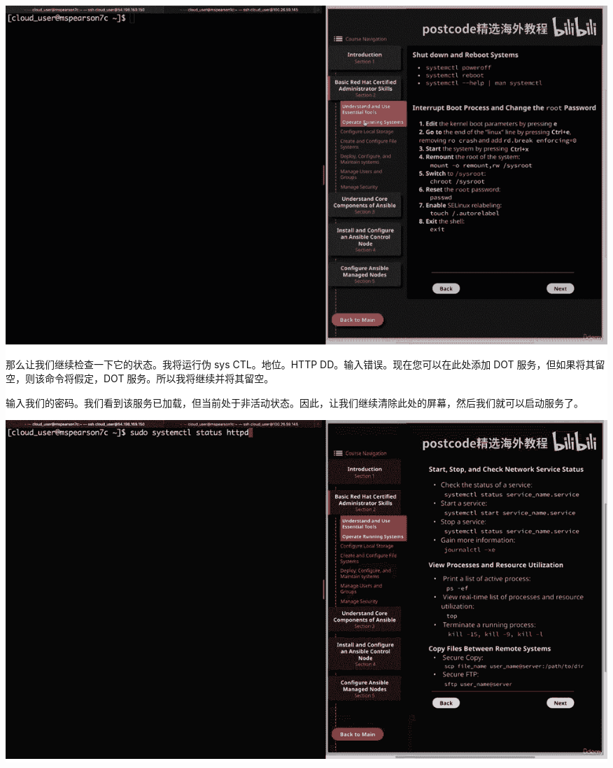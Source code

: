 ![](img/365ea8b87f118ff877bf8a0e620c128c_3.png)

那么让我们继续检查一下它的状态。我将运行伪 sys CTL。地位。HTTP DD。输入错误。现在您可以在此处添加 DOT 服务，但如果将其留空，则该命令将假定，DOT 服务。所以我将继续并将其留空。

输入我们的密码。我们看到该服务已加载，但当前处于非活动状态。因此，让我们继续清除此处的屏幕，然后我们就可以启动服务了。



![](img/365ea8b87f118ff877bf8a0e620c128c_5.png)
